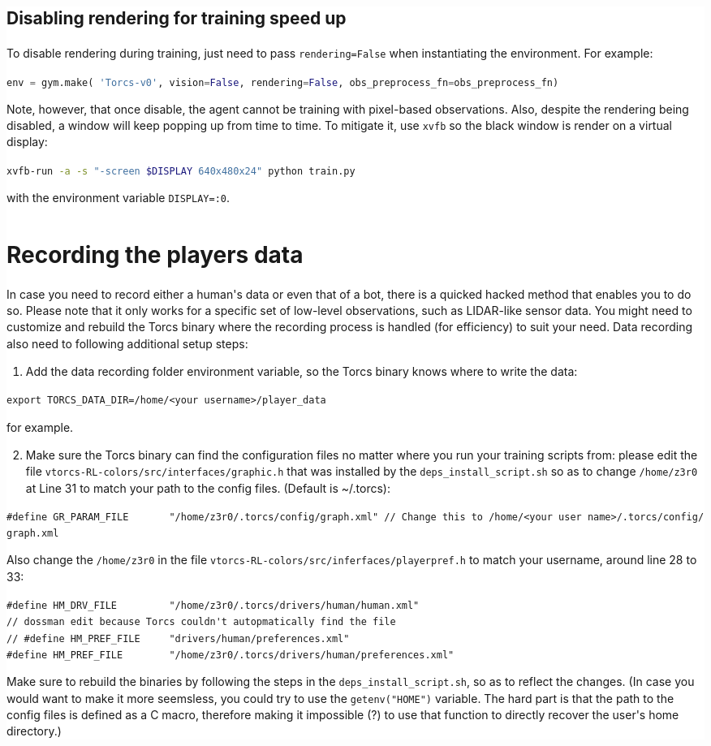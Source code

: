 ## Disabling rendering for training speed up

To disable rendering during training, just need to pass `rendering=False` when instantiating the environment.
For example:
```python
env = gym.make( 'Torcs-v0', vision=False, rendering=False, obs_preprocess_fn=obs_preprocess_fn)
```
Note, however, that once disable, the agent cannot be training with pixel-based observations.
Also, despite the rendering being disabled, a window will keep popping up from time to time.
To mitigate it, use `xvfb` so the black window is render on a virtual display:
```bash
xvfb-run -a -s "-screen $DISPLAY 640x480x24" python train.py
```
with the environment variable `DISPLAY=:0`.

# Recording the players data
In case you need to record either a human's data or even that of a bot, there is a quicked hacked method that enables you to do so.
Please note that it only works for a specific set of low-level observations, such as LIDAR-like sensor data.
You might need to customize and rebuild the Torcs binary where the recording process is handled (for efficiency) to suit your need.
Data recording also need to following additional setup steps:
1. Add the data recording folder environment variable, so the Torcs binary knows where to write the data:
```
export TORCS_DATA_DIR=/home/<your username>/player_data
```
for example.

2. Make sure the Torcs binary can find the configuration files no matter where you run your training scripts from: please edit the file `vtorcs-RL-colors/src/interfaces/graphic.h` that was installed by the `deps_install_script.sh` so as to change `/home/z3r0` at Line 31 to match your path to the config files. (Default is ~/.torcs):
```
#define GR_PARAM_FILE		"/home/z3r0/.torcs/config/graph.xml" // Change this to /home/<your user name>/.torcs/config/graph.xml
```
Also change the `/home/z3r0` in the file `vtorcs-RL-colors/src/inferfaces/playerpref.h` to match your username, around line 28 to 33:
```
#define HM_DRV_FILE  		"/home/z3r0/.torcs/drivers/human/human.xml"
// dossman edit because Torcs couldn't autopmatically find the file
// #define HM_PREF_FILE		"drivers/human/preferences.xml"
#define HM_PREF_FILE		"/home/z3r0/.torcs/drivers/human/preferences.xml"
```

Make sure to rebuild the binaries by following the steps in the `deps_install_script.sh`, so as to reflect the changes.
(In case you would want to make it more seemsless, you could try to use the `getenv("HOME")` variable. The hard part is that the path to the config files is defined as a C macro, therefore making it impossible (?) to use that function to directly recover the user's home directory.)
